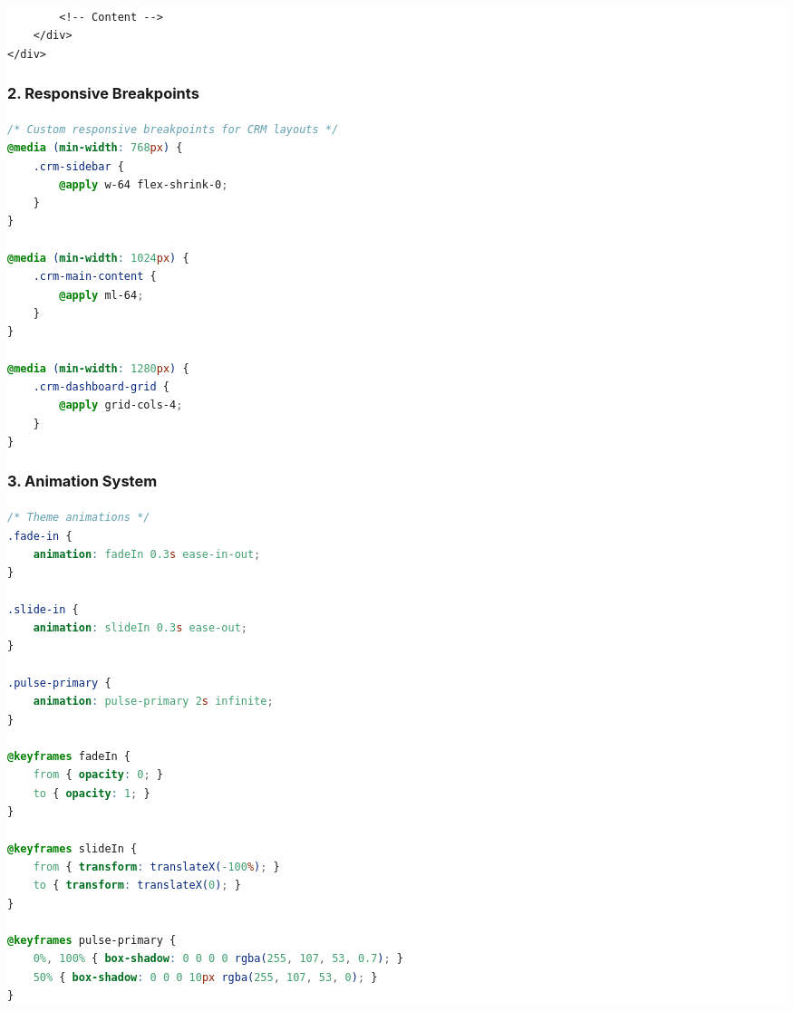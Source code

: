 ```blade
        <!-- Content -->
    </div>
</div>
```

### 2. **Responsive Breakpoints**

```css
/* Custom responsive breakpoints for CRM layouts */
@media (min-width: 768px) {
    .crm-sidebar {
        @apply w-64 flex-shrink-0;
    }
}

@media (min-width: 1024px) {
    .crm-main-content {
        @apply ml-64;
    }
}

@media (min-width: 1280px) {
    .crm-dashboard-grid {
        @apply grid-cols-4;
    }
}
```

### 3. **Animation System**

```css
/* Theme animations */
.fade-in {
    animation: fadeIn 0.3s ease-in-out;
}

.slide-in {
    animation: slideIn 0.3s ease-out;
}

.pulse-primary {
    animation: pulse-primary 2s infinite;
}

@keyframes fadeIn {
    from { opacity: 0; }
    to { opacity: 1; }
}

@keyframes slideIn {
    from { transform: translateX(-100%); }
    to { transform: translateX(0); }
}

@keyframes pulse-primary {
    0%, 100% { box-shadow: 0 0 0 0 rgba(255, 107, 53, 0.7); }
    50% { box-shadow: 0 0 0 10px rgba(255, 107, 53, 0); }
}
```

